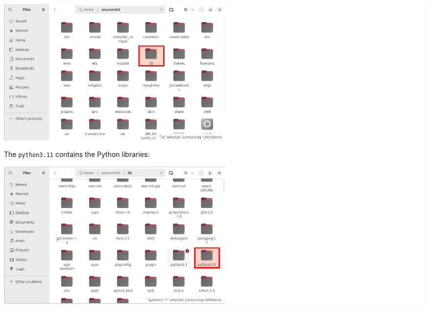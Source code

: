 <img src='./images/img_041.png' alt='img_041' width='450'/>

The ```python3.11``` contains the Python libraries:

<img src='./images/img_042.png' alt='img_042' width='450'/>
